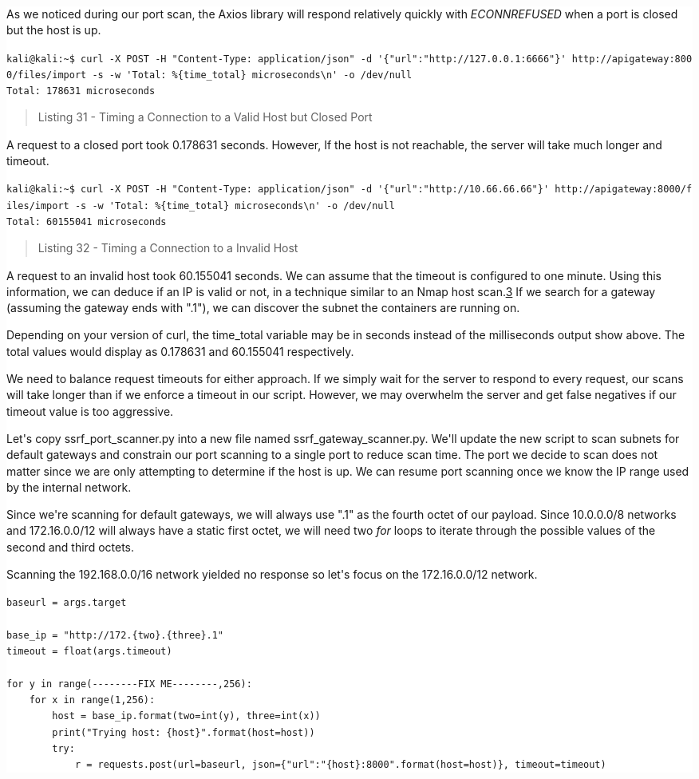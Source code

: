 As we noticed during our port scan, the Axios library will respond relatively quickly with _ECONNREFUSED_ when a port is closed but the host is up.

```
kali@kali:~$ curl -X POST -H "Content-Type: application/json" -d '{"url":"http://127.0.0.1:6666"}' http://apigateway:8000/files/import -s -w 'Total: %{time_total} microseconds\n' -o /dev/null
Total: 178631 microseconds
```

> Listing 31 - Timing a Connection to a Valid Host but Closed Port

A request to a closed port took 0.178631 seconds. However, If the host is not reachable, the server will take much longer and timeout.

```
kali@kali:~$ curl -X POST -H "Content-Type: application/json" -d '{"url":"http://10.66.66.66"}' http://apigateway:8000/files/import -s -w 'Total: %{time_total} microseconds\n' -o /dev/null
Total: 60155041 microseconds
```

> Listing 32 - Timing a Connection to a Invalid Host

A request to an invalid host took 60.155041 seconds. We can assume that the timeout is configured to one minute. Using this information, we can deduce if an IP is valid or not, in a technique similar to an Nmap host scan.[3](https://portal.offsec.com/courses/web-300-687/learning/server-side-request-forgery-32493/wrapping-up-32524/wrapping-up-32531#fn-local_id_420-3) If we search for a gateway (assuming the gateway ends with ".1"), we can discover the subnet the containers are running on.

Depending on your version of curl, the time_total variable may be in seconds instead of the milliseconds output show above. The total values would display as 0.178631 and 60.155041 respectively.

We need to balance request timeouts for either approach. If we simply wait for the server to respond to every request, our scans will take longer than if we enforce a timeout in our script. However, we may overwhelm the server and get false negatives if our timeout value is too aggressive.

Let's copy ssrf_port_scanner.py into a new file named ssrf_gateway_scanner.py. We'll update the new script to scan subnets for default gateways and constrain our port scanning to a single port to reduce scan time. The port we decide to scan does not matter since we are only attempting to determine if the host is up. We can resume port scanning once we know the IP range used by the internal network.

Since we're scanning for default gateways, we will always use ".1" as the fourth octet of our payload. Since 10.0.0.0/8 networks and 172.16.0.0/12 will always have a static first octet, we will need two _for_ loops to iterate through the possible values of the second and third octets.

Scanning the 192.168.0.0/16 network yielded no response so let's focus on the 172.16.0.0/12 network.

```
baseurl = args.target

base_ip = "http://172.{two}.{three}.1"
timeout = float(args.timeout)

for y in range(--------FIX ME--------,256):
    for x in range(1,256):
        host = base_ip.format(two=int(y), three=int(x))
        print("Trying host: {host}".format(host=host))
        try:
            r = requests.post(url=baseurl, json={"url":"{host}:8000".format(host=host)}, timeout=timeout)

```
